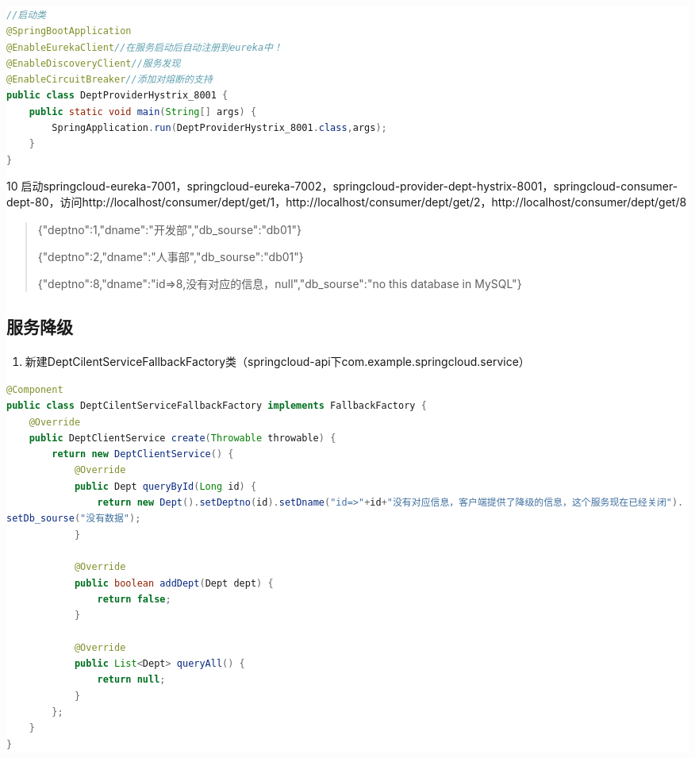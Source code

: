 ```java
//启动类
@SpringBootApplication
@EnableEurekaClient//在服务启动后自动注册到eureka中！
@EnableDiscoveryClient//服务发现
@EnableCircuitBreaker//添加对熔断的支持
public class DeptProviderHystrix_8001 {
    public static void main(String[] args) {
        SpringApplication.run(DeptProviderHystrix_8001.class,args);
    }
}
```

10 启动springcloud-eureka-7001，springcloud-eureka-7002，springcloud-provider-dept-hystrix-8001，springcloud-consumer-dept-80，访问http://localhost/consumer/dept/get/1，http://localhost/consumer/dept/get/2，http://localhost/consumer/dept/get/8

> {"deptno":1,"dname":"开发部","db_sourse":"db01"}
>
> {"deptno":2,"dname":"人事部","db_sourse":"db01"}
>
> {"deptno":8,"dname":"id=>8,没有对应的信息，null","db_sourse":"no this database in MySQL"}

## 服务降级

1. 新建DeptCilentServiceFallbackFactory类（springcloud-api下com.example.springcloud.service）

```java
@Component
public class DeptCilentServiceFallbackFactory implements FallbackFactory {
    @Override
    public DeptClientService create(Throwable throwable) {
        return new DeptClientService() {
            @Override
            public Dept queryById(Long id) {
                return new Dept().setDeptno(id).setDname("id=>"+id+"没有对应信息，客户端提供了降级的信息，这个服务现在已经关闭").setDb_sourse("没有数据");
            }

            @Override
            public boolean addDept(Dept dept) {
                return false;
            }

            @Override
            public List<Dept> queryAll() {
                return null;
            }
        };
    }
}
```
